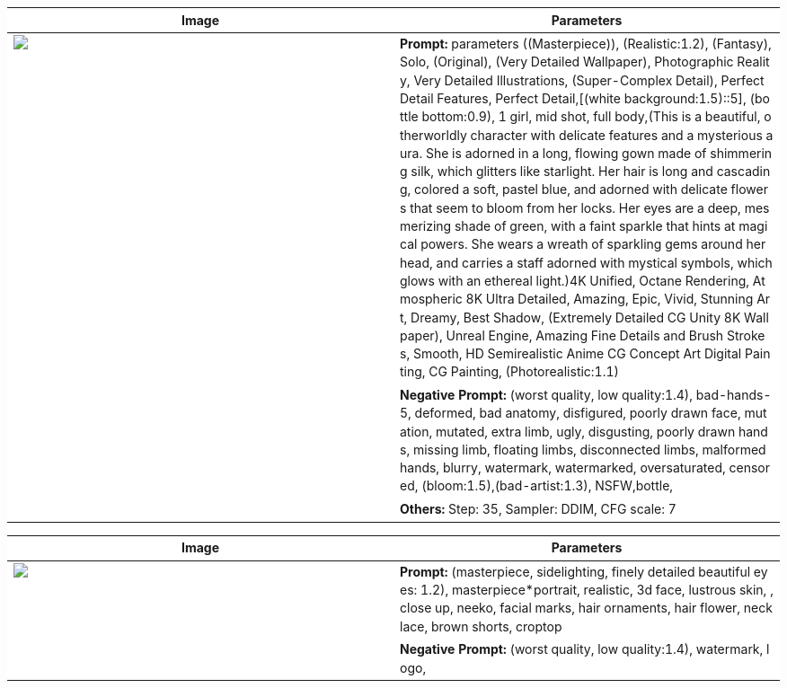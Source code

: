 



<table style="width:100%">
<thead>
<tr>
<th style="width:50%" align="center" >Image</th>
<th style="width:50%" align="center">Parameters</th>
</tr>
</thead>
<tbody>
<tr>
<td style="word-break: break-all;" align="left" rowspan="3"><img src="https://ocdn.aigodlike.com/img/paintings/1629785197497024512"></td>
<td style="word-break: break-all;" align="left" colspan="1"><b>Prompt:</b> parameters ((Masterpiece)), (Realistic:1.2), (Fantasy), Solo, (Original), (Very Detailed Wallpaper), Photographic Reality, Very Detailed Illustrations, (Super-Complex Detail), Perfect Detail Features, Perfect Detail,[(white background:1.5)::5], (bottle bottom:0.9), 1 girl, mid shot, full body,(This is a beautiful, otherworldly character with delicate features and a mysterious aura. She is adorned in a long, flowing gown made of shimmering silk, which glitters like starlight. Her hair is long and cascading, colored a soft, pastel blue, and adorned with delicate flowers that seem to bloom from her locks. Her eyes are a deep, mesmerizing shade of green, with a faint sparkle that hints at magical powers. She wears a wreath of sparkling gems around her head, and carries a staff adorned with mystical symbols, which glows with an ethereal light.)4K Unified, Octane Rendering, Atmospheric 8K Ultra Detailed, Amazing, Epic, Vivid, Stunning Art, Dreamy, Best Shadow, (Extremely Detailed CG Unity 8K Wallpaper), Unreal Engine, Amazing Fine Details and Brush Strokes, Smooth, HD Semirealistic Anime CG Concept Art Digital Painting, CG Painting, (Photorealistic:1.1)
 </td>
</tr>
<tr>
<td style="word-break: break-all;" align="left"><b>Negative Prompt:</b> (worst quality, low quality:1.4), bad-hands-5, deformed, bad anatomy, disfigured, poorly drawn face, mutation, mutated, extra limb, ugly, disgusting, poorly drawn hands, missing limb, floating limbs, disconnected limbs, malformed hands, blurry, watermark, watermarked, oversaturated, censored, (bloom:1.5),(bad-artist:1.3), NSFW,bottle,
 </td>
</tr>
<tr>
<td style="word-break: break-all;" align="left"><b>Others:</b> Step: 35, Sampler: DDIM, CFG scale: 7 </td>
</tr>
</tbody>
</table>





<table style="width:100%">
<thead>
<tr>
<th style="width:50%" align="center" >Image</th>
<th style="width:50%" align="center">Parameters</th>
</tr>
</thead>
<tbody>
<tr>
<td style="word-break: break-all;" align="left" rowspan="3"><img src="https://image.civitai.com/xG1nkqKTMzGDvpLrqFT7WA/1c028ae3-0658-4c70-f636-5c45e1706100/width=768/1c028ae3-0658-4c70-f636-5c45e1706100.jpeg"></td>
<td style="word-break: break-all;" align="left" colspan="1"><b>Prompt:</b> (masterpiece, sidelighting, finely detailed beautiful eyes: 1.2), masterpiece*portrait, realistic, 3d face, lustrous skin, <lora:neekoLeagueOfLegends_v1:1>, close up, neeko, facial marks, hair ornaments, hair flower, necklace, brown shorts, croptop </td>
</tr>
<tr>
<td style="word-break: break-all;" align="left"><b>Negative Prompt:</b> (worst quality, low quality:1.4), watermark, logo, </td>